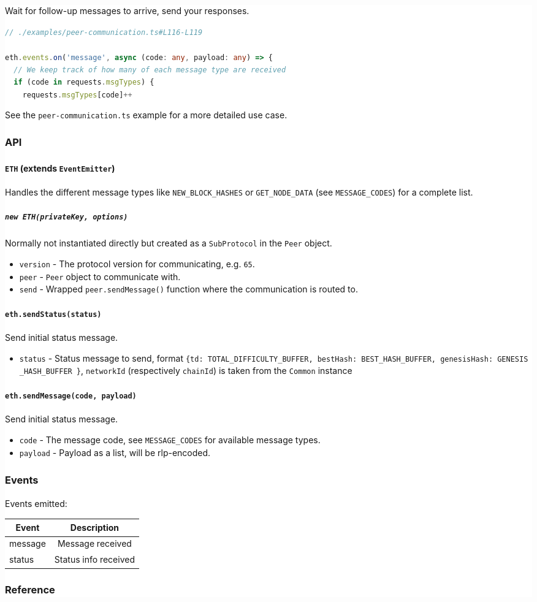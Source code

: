 Wait for follow-up messages to arrive, send your responses.

```ts
// ./examples/peer-communication.ts#L116-L119

eth.events.on('message', async (code: any, payload: any) => {
  // We keep track of how many of each message type are received
  if (code in requests.msgTypes) {
    requests.msgTypes[code]++
```

See the `peer-communication.ts` example for a more detailed use case.

### API

#### `ETH` (extends `EventEmitter`)

Handles the different message types like `NEW_BLOCK_HASHES` or `GET_NODE_DATA` (see `MESSAGE_CODES`) for
a complete list.

##### `new ETH(privateKey, options)`

Normally not instantiated directly but created as a `SubProtocol` in the `Peer` object.

- `version` - The protocol version for communicating, e.g. `65`.
- `peer` - `Peer` object to communicate with.
- `send` - Wrapped `peer.sendMessage()` function where the communication is routed to.

#### `eth.sendStatus(status)`

Send initial status message.

- `status` - Status message to send, format `{td: TOTAL_DIFFICULTY_BUFFER, bestHash: BEST_HASH_BUFFER, genesisHash: GENESIS_HASH_BUFFER }`, `networkId` (respectively `chainId`) is taken from the `Common` instance

#### `eth.sendMessage(code, payload)`

Send initial status message.

- `code` - The message code, see `MESSAGE_CODES` for available message types.
- `payload` - Payload as a list, will be rlp-encoded.

### Events

Events emitted:

| Event   |     Description      |
| ------- | :------------------: |
| message |   Message received   |
| status  | Status info received |

### Reference


[discord-badge]: https://img.shields.io/static/v1?logo=discord&label=discord&message=Join&color=blue
[discord-link]: https://discord.gg/TNwARpR
[devp2p-npm-badge]: https://img.shields.io/npm/v/ethereumjs-devp2p.svg
[devp2p-npm-link]: https://www.npmjs.org/package/ethereumjs-devp2p
[devp2p-issues-badge]: https://img.shields.io/github/issues/ethereumjs/ethereumjs-monorepo/package:%20devp2p?label=issues
[devp2p-issues-link]: https://github.com/ethereumjs/ethereumjs-monorepo/issues?q=is%3Aopen+is%3Aissue+label%3A"package%3A+devp2p"
[devp2p-actions-badge]: https://github.com/ethereumjs/ethereumjs-monorepo/workflows/Devp2p/badge.svg
[devp2p-actions-link]: https://github.com/ethereumjs/ethereumjs-monorepo/actions?query=workflow%3A%22Devp2p%22
[devp2p-coverage-badge]: https://codecov.io/gh/ethereumjs/ethereumjs-monorepo/branch/master/graph/badge.svg?flag=devp2p
[devp2p-coverage-link]: https://codecov.io/gh/ethereumjs/ethereumjs-monorepo/tree/master/packages/devp2p